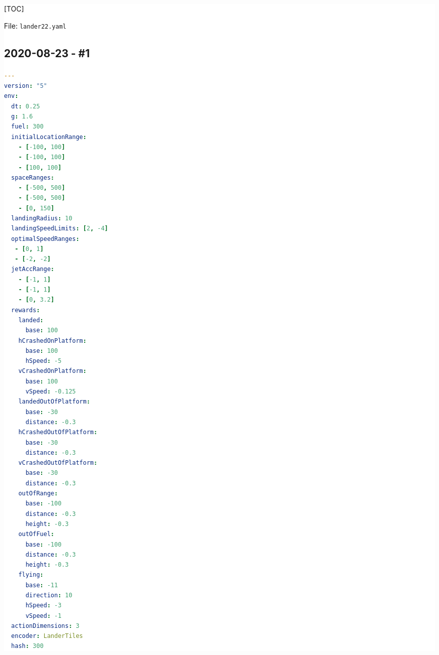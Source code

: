 [TOC]

File: `lander22.yaml`

## 2020-08-23 - #1

```yaml
---
version: "5"
env:
  dt: 0.25
  g: 1.6
  fuel: 300
  initialLocationRange:
    - [-100, 100]
    - [-100, 100]
    - [100, 100]
  spaceRanges:
    - [-500, 500]
    - [-500, 500]
    - [0, 150]
  landingRadius: 10
  landingSpeedLimits: [2, -4]
  optimalSpeedRanges:
   - [0, 1]
   - [-2, -2]
  jetAccRange:
    - [-1, 1]
    - [-1, 1]
    - [0, 3.2]
  rewards:
    landed:
      base: 100
    hCrashedOnPlatform:
      base: 100
      hSpeed: -5
    vCrashedOnPlatform:
      base: 100
      vSpeed: -0.125
    landedOutOfPlatform:
      base: -30
      distance: -0.3
    hCrashedOutOfPlatform:
      base: -30
      distance: -0.3
    vCrashedOutOfPlatform:
      base: -30
      distance: -0.3
    outOfRange:
      base: -100
      distance: -0.3
      height: -0.3
    outOfFuel:
      base: -100
      distance: -0.3
      height: -0.3
    flying:
      base: -11
      direction: 10
      hSpeed: -3
      vSpeed: -1
  actionDimensions: 3
  encoder: LanderTiles
  hash: 300
```